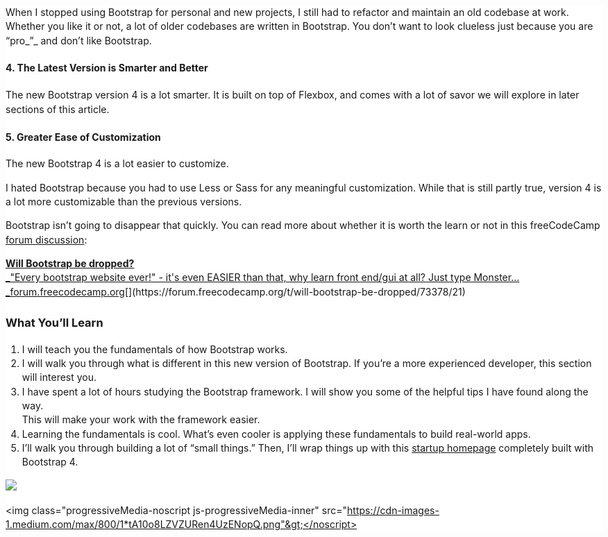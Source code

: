 When I stopped using Bootstrap for personal and new projects, I still had to refactor and maintain an old codebase at work. Whether you like it or not, a lot of older codebases are written in Bootstrap. You don’t want to look clueless just because you are “pro_”_ and don’t like Bootstrap.

#### 4\. The Latest Version is Smarter and Better

The new Bootstrap version 4 is a lot smarter. It is built on top of Flexbox, and comes with a lot of savor we will explore in later sections of this article.

#### 5\. Greater Ease of Customization

The new Bootstrap 4 is a lot easier to customize.

I hated Bootstrap because you had to use Less or Sass for any meaningful customization. While that is still partly true, version 4 is a lot more customizable than the previous versions.

Bootstrap isn’t going to disappear that quickly. You can read more about whether it is worth the learn or not in this freeCodeCamp [forum discussion](https://forum.freecodecamp.org/t/will-bootstrap-be-dropped/73378/21):

[**Will Bootstrap be dropped?**  
_"Every bootstrap website ever!" - it's even EASIER than that, why learn front end/gui at all? Just type Monster…_forum.freecodecamp.org](https://forum.freecodecamp.org/t/will-bootstrap-be-dropped/73378/21 "https://forum.freecodecamp.org/t/will-bootstrap-be-dropped/73378/21")[](https://forum.freecodecamp.org/t/will-bootstrap-be-dropped/73378/21)

### What You’ll Learn

1.  I will teach you the fundamentals of how Bootstrap works.
2.  I will walk you through what is different in this new version of Bootstrap. If you’re a more experienced developer, this section will interest you.
3.  I have spent a lot of hours studying the Bootstrap framework. I will show you some of the helpful tips I have found along the way.   
    This will make your work with the framework easier.
4.  Learning the fundamentals is cool. What’s even cooler is applying these fundamentals to build real-world apps.
5.  I’ll walk you through building a lot of “small things.” Then, I’ll wrap things up with this [startup homepage](https://codepen.io/ohansemmanuel/full/zEKrxP/) completely built with Bootstrap 4.









![](https://cdn-images-1.medium.com/freeze/max/60/1*tA10o8LZVZURen4UzENopQ.png?q=20)

<canvas class="progressiveMedia-canvas js-progressiveMedia-canvas" width="46" height="75"></canvas>

<noscript class="js-progressiveMedia-inner">&lt;img class="progressiveMedia-noscript js-progressiveMedia-inner" src="https://cdn-images-1.medium.com/max/800/1*tA10o8LZVZURen4UzENopQ.png"&gt;</noscript>






